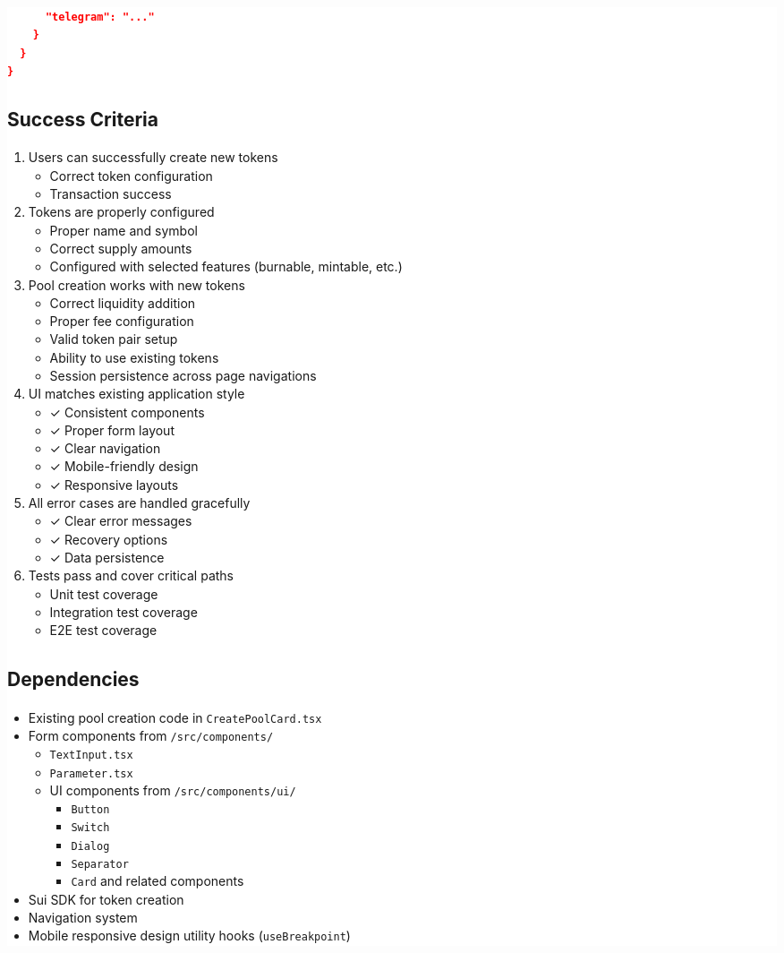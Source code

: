 ```json
      "telegram": "..."
    }
  }
}
```

## Success Criteria
1. Users can successfully create new tokens
   - Correct token configuration
   - Transaction success
2. Tokens are properly configured
   - Proper name and symbol
   - Correct supply amounts
   - Configured with selected features (burnable, mintable, etc.)
3. Pool creation works with new tokens
   - Correct liquidity addition
   - Proper fee configuration
   - Valid token pair setup
   - Ability to use existing tokens
   - Session persistence across page navigations
4. UI matches existing application style
   - ✓ Consistent components
   - ✓ Proper form layout
   - ✓ Clear navigation
   - ✓ Mobile-friendly design
   - ✓ Responsive layouts
5. All error cases are handled gracefully
   - ✓ Clear error messages
   - ✓ Recovery options
   - ✓ Data persistence
6. Tests pass and cover critical paths
   - Unit test coverage
   - Integration test coverage
   - E2E test coverage

## Dependencies
- Existing pool creation code in `CreatePoolCard.tsx`
- Form components from `/src/components/`
  - `TextInput.tsx`
  - `Parameter.tsx`
  - UI components from `/src/components/ui/`
    - `Button`
    - `Switch`
    - `Dialog`
    - `Separator`
    - `Card` and related components
- Sui SDK for token creation
- Navigation system
- Mobile responsive design utility hooks (`useBreakpoint`)
